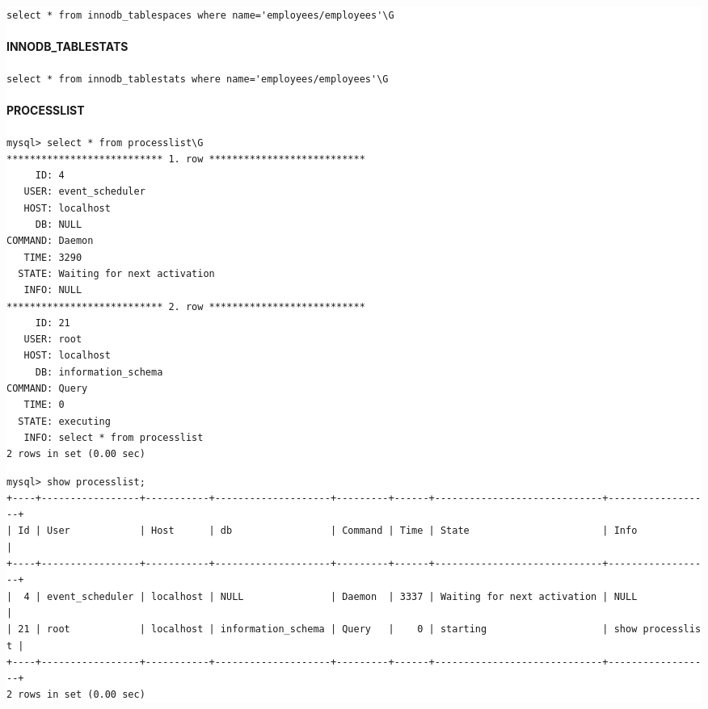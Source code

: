 ```mysql
select * from innodb_tablespaces where name='employees/employees'\G
```

#### INNODB_TABLESTATS

```mysql
select * from innodb_tablestats where name='employees/employees'\G
```

#### PROCESSLIST

```mysql
mysql> select * from processlist\G
*************************** 1. row ***************************
     ID: 4
   USER: event_scheduler
   HOST: localhost
     DB: NULL
COMMAND: Daemon
   TIME: 3290
  STATE: Waiting for next activation
   INFO: NULL
*************************** 2. row ***************************
     ID: 21
   USER: root
   HOST: localhost
     DB: information_schema
COMMAND: Query
   TIME: 0
  STATE: executing
   INFO: select * from processlist
2 rows in set (0.00 sec)
```

```mysql
mysql> show processlist;
+----+-----------------+-----------+--------------------+---------+------+-----------------------------+------------------+
| Id | User            | Host      | db                 | Command | Time | State                       | Info             |
+----+-----------------+-----------+--------------------+---------+------+-----------------------------+------------------+
|  4 | event_scheduler | localhost | NULL               | Daemon  | 3337 | Waiting for next activation | NULL             |
| 21 | root            | localhost | information_schema | Query   |    0 | starting                    | show processlist |
+----+-----------------+-----------+--------------------+---------+------+-----------------------------+------------------+
2 rows in set (0.00 sec)
```




